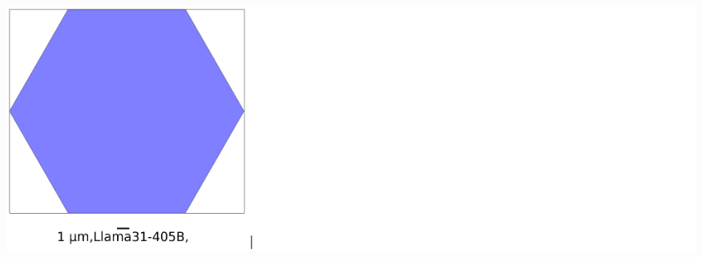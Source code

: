 <img src='/./run_2/png/watsonx_meta-llama_llama-3-405b-instruct_results/Hexagon.png' style='max-width:300px; max-height:300px;'> |